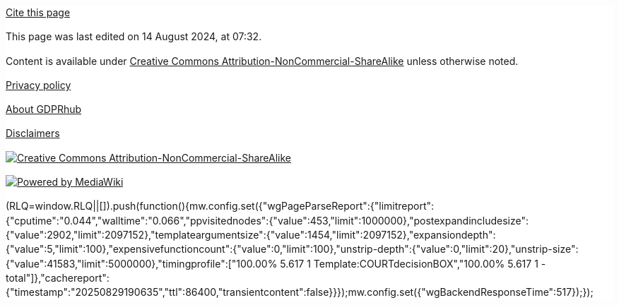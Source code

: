 [Cite this page](/index.php?title=Special:CiteThisPage&page=Rb._Noord-Holland_-_23-3358&id=42605&wpFormIdentifier=titleform "Information on how to cite this page")

This page was last edited on 14 August 2024, at 07:32.

Content is available under [Creative Commons Attribution-NonCommercial-ShareAlike](https://creativecommons.org/licenses/by-nc-sa/4.0/) unless otherwise noted.

[Privacy policy](/index.php?title=GDPRhub:Privacy_policy)

[About GDPRhub](/index.php?title=GDPRhub:About)

[Disclaimers](/index.php?title=GDPRhub:General_disclaimer)

[![Creative Commons Attribution-NonCommercial-ShareAlike](/resources/assets/licenses/cc-by-nc-sa.png)](https://creativecommons.org/licenses/by-nc-sa/4.0/)

[![Powered by MediaWiki](/resources/assets/poweredby_mediawiki_88x31.png)](https://www.mediawiki.org/)

(RLQ=window.RLQ||\[\]).push(function(){mw.config.set({"wgPageParseReport":{"limitreport":{"cputime":"0.044","walltime":"0.066","ppvisitednodes":{"value":453,"limit":1000000},"postexpandincludesize":{"value":2902,"limit":2097152},"templateargumentsize":{"value":1454,"limit":2097152},"expansiondepth":{"value":5,"limit":100},"expensivefunctioncount":{"value":0,"limit":100},"unstrip-depth":{"value":0,"limit":20},"unstrip-size":{"value":41583,"limit":5000000},"timingprofile":\["100.00% 5.617 1 Template:COURTdecisionBOX","100.00% 5.617 1 -total"\]},"cachereport":{"timestamp":"20250829190635","ttl":86400,"transientcontent":false}}});mw.config.set({"wgBackendResponseTime":517});});